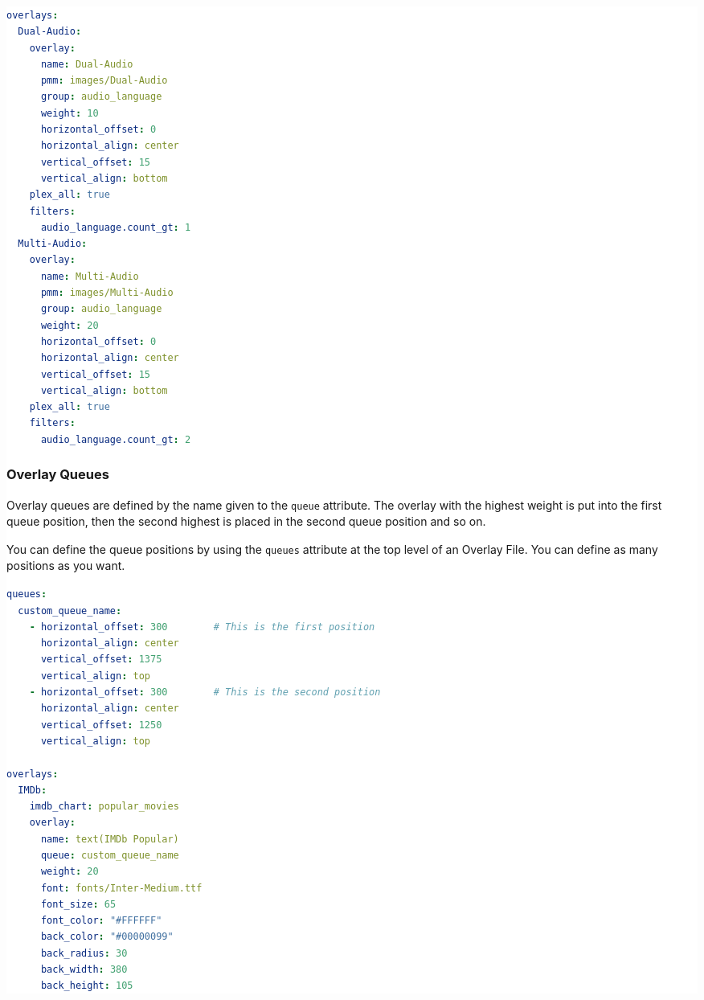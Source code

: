 ```yaml
overlays:
  Dual-Audio:
    overlay:
      name: Dual-Audio
      pmm: images/Dual-Audio
      group: audio_language
      weight: 10
      horizontal_offset: 0
      horizontal_align: center
      vertical_offset: 15
      vertical_align: bottom
    plex_all: true
    filters:
      audio_language.count_gt: 1
  Multi-Audio:
    overlay:
      name: Multi-Audio
      pmm: images/Multi-Audio
      group: audio_language
      weight: 20
      horizontal_offset: 0
      horizontal_align: center
      vertical_offset: 15
      vertical_align: bottom
    plex_all: true
    filters:
      audio_language.count_gt: 2
```

### Overlay Queues

Overlay queues are defined by the name given to the `queue` attribute. The overlay with the highest weight is put into the first queue position, then the second highest is placed in the second queue position and so on. 

You can define the queue positions by using the `queues` attribute at the top level of an Overlay File. You can define as many positions as you want. 

```yaml
queues:
  custom_queue_name:
    - horizontal_offset: 300        # This is the first position
      horizontal_align: center
      vertical_offset: 1375
      vertical_align: top
    - horizontal_offset: 300        # This is the second position
      horizontal_align: center
      vertical_offset: 1250
      vertical_align: top
      
overlays:
  IMDb:
    imdb_chart: popular_movies
    overlay:
      name: text(IMDb Popular)
      queue: custom_queue_name
      weight: 20
      font: fonts/Inter-Medium.ttf
      font_size: 65
      font_color: "#FFFFFF"
      back_color: "#00000099"
      back_radius: 30
      back_width: 380
      back_height: 105
```
